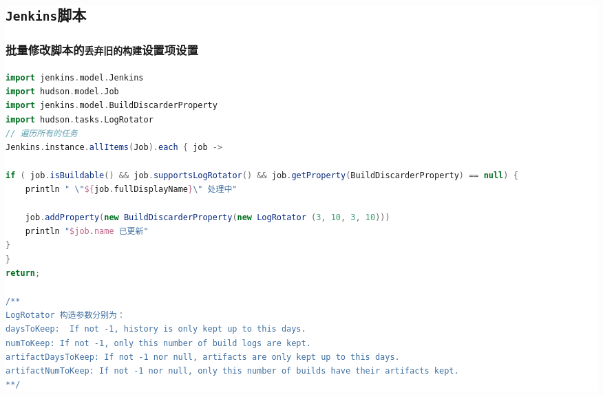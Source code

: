 ## `Jenkins`脚本

### 批量修改脚本的`丢弃旧的构建`设置项设置

```groovy
import jenkins.model.Jenkins
import hudson.model.Job
import jenkins.model.BuildDiscarderProperty
import hudson.tasks.LogRotator
// 遍历所有的任务
Jenkins.instance.allItems(Job).each { job ->

if ( job.isBuildable() && job.supportsLogRotator() && job.getProperty(BuildDiscarderProperty) == null) {
    println " \"${job.fullDisplayName}\" 处理中"

    job.addProperty(new BuildDiscarderProperty(new LogRotator (3, 10, 3, 10)))
    println "$job.name 已更新"
}
}
return;

/**
LogRotator 构造参数分别为：
daysToKeep:  If not -1, history is only kept up to this days.
numToKeep: If not -1, only this number of build logs are kept.
artifactDaysToKeep: If not -1 nor null, artifacts are only kept up to this days.
artifactNumToKeep: If not -1 nor null, only this number of builds have their artifacts kept.
**/
```

